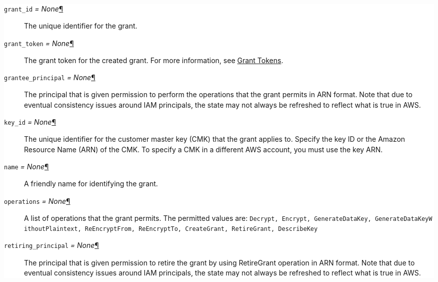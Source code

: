 <dl class="attribute">
<dt id="pulumi_aws.kms.Grant.grant_id">
<code class="sig-name descname">grant_id</code><em class="property"> = None</em><a class="headerlink" href="#pulumi_aws.kms.Grant.grant_id" title="Permalink to this definition">¶</a></dt>
<dd><p>The unique identifier for the grant.</p>
</dd></dl>

<dl class="attribute">
<dt id="pulumi_aws.kms.Grant.grant_token">
<code class="sig-name descname">grant_token</code><em class="property"> = None</em><a class="headerlink" href="#pulumi_aws.kms.Grant.grant_token" title="Permalink to this definition">¶</a></dt>
<dd><p>The grant token for the created grant. For more information, see <a class="reference external" href="http://docs.aws.amazon.com/kms/latest/developerguide/concepts.html#grant_token">Grant Tokens</a>.</p>
</dd></dl>

<dl class="attribute">
<dt id="pulumi_aws.kms.Grant.grantee_principal">
<code class="sig-name descname">grantee_principal</code><em class="property"> = None</em><a class="headerlink" href="#pulumi_aws.kms.Grant.grantee_principal" title="Permalink to this definition">¶</a></dt>
<dd><p>The principal that is given permission to perform the operations that the grant permits in ARN format. Note that due to eventual consistency issues around IAM principals, the state may not always be refreshed to reflect what is true in AWS.</p>
</dd></dl>

<dl class="attribute">
<dt id="pulumi_aws.kms.Grant.key_id">
<code class="sig-name descname">key_id</code><em class="property"> = None</em><a class="headerlink" href="#pulumi_aws.kms.Grant.key_id" title="Permalink to this definition">¶</a></dt>
<dd><p>The unique identifier for the customer master key (CMK) that the grant applies to. Specify the key ID or the Amazon Resource Name (ARN) of the CMK. To specify a CMK in a different AWS account, you must use the key ARN.</p>
</dd></dl>

<dl class="attribute">
<dt id="pulumi_aws.kms.Grant.name">
<code class="sig-name descname">name</code><em class="property"> = None</em><a class="headerlink" href="#pulumi_aws.kms.Grant.name" title="Permalink to this definition">¶</a></dt>
<dd><p>A friendly name for identifying the grant.</p>
</dd></dl>

<dl class="attribute">
<dt id="pulumi_aws.kms.Grant.operations">
<code class="sig-name descname">operations</code><em class="property"> = None</em><a class="headerlink" href="#pulumi_aws.kms.Grant.operations" title="Permalink to this definition">¶</a></dt>
<dd><p>A list of operations that the grant permits. The permitted values are: <code class="docutils literal notranslate"><span class="pre">Decrypt,</span> <span class="pre">Encrypt,</span> <span class="pre">GenerateDataKey,</span> <span class="pre">GenerateDataKeyWithoutPlaintext,</span> <span class="pre">ReEncryptFrom,</span> <span class="pre">ReEncryptTo,</span> <span class="pre">CreateGrant,</span> <span class="pre">RetireGrant,</span> <span class="pre">DescribeKey</span></code></p>
</dd></dl>

<dl class="attribute">
<dt id="pulumi_aws.kms.Grant.retiring_principal">
<code class="sig-name descname">retiring_principal</code><em class="property"> = None</em><a class="headerlink" href="#pulumi_aws.kms.Grant.retiring_principal" title="Permalink to this definition">¶</a></dt>
<dd><p>The principal that is given permission to retire the grant by using RetireGrant operation in ARN format. Note that due to eventual consistency issues around IAM principals, the state may not always be refreshed to reflect what is true in AWS.</p>
</dd></dl>

